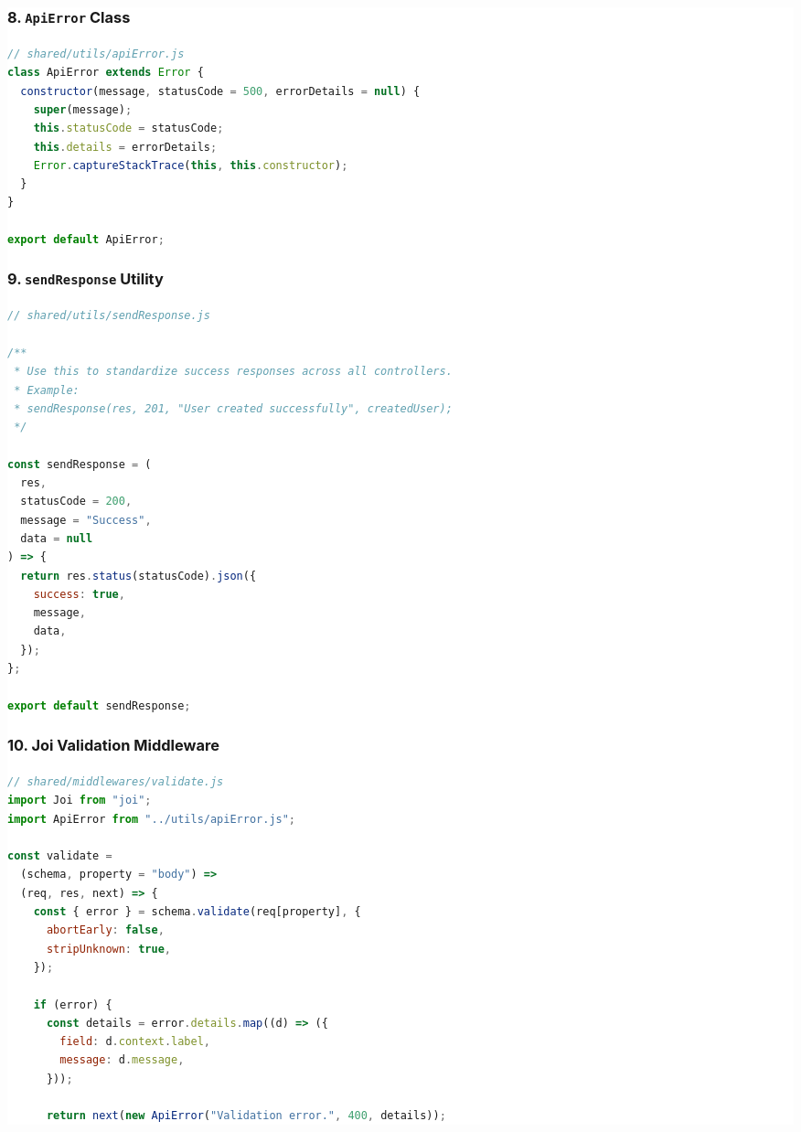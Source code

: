 ### 8\. `ApiError` Class

```js
// shared/utils/apiError.js
class ApiError extends Error {
  constructor(message, statusCode = 500, errorDetails = null) {
    super(message);
    this.statusCode = statusCode;
    this.details = errorDetails;
    Error.captureStackTrace(this, this.constructor);
  }
}

export default ApiError;
```

### 9\. `sendResponse` Utility

```js
// shared/utils/sendResponse.js

/**
 * Use this to standardize success responses across all controllers.
 * Example:
 * sendResponse(res, 201, "User created successfully", createdUser);
 */

const sendResponse = (
  res,
  statusCode = 200,
  message = "Success",
  data = null
) => {
  return res.status(statusCode).json({
    success: true,
    message,
    data,
  });
};

export default sendResponse;
```

### 10\. Joi Validation Middleware

```js
// shared/middlewares/validate.js
import Joi from "joi";
import ApiError from "../utils/apiError.js";

const validate =
  (schema, property = "body") =>
  (req, res, next) => {
    const { error } = schema.validate(req[property], {
      abortEarly: false,
      stripUnknown: true,
    });

    if (error) {
      const details = error.details.map((d) => ({
        field: d.context.label,
        message: d.message,
      }));

      return next(new ApiError("Validation error.", 400, details));
```